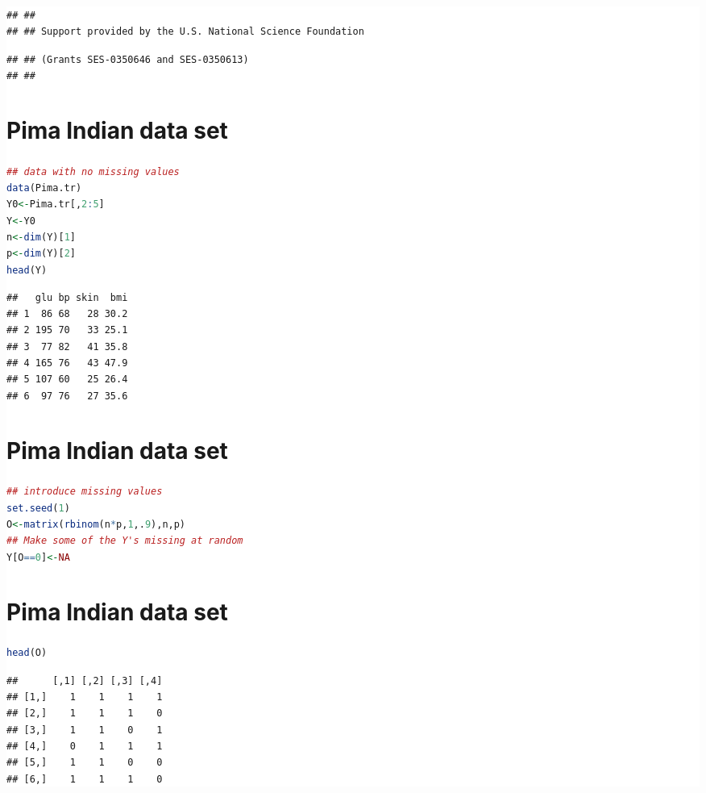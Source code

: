 ```
## ##
## ## Support provided by the U.S. National Science Foundation
```

```
## ## (Grants SES-0350646 and SES-0350613)
## ##
```

Pima Indian data set
===

```r
## data with no missing values
data(Pima.tr)
Y0<-Pima.tr[,2:5]
Y<-Y0
n<-dim(Y)[1]
p<-dim(Y)[2]
head(Y)
```

```
##   glu bp skin  bmi
## 1  86 68   28 30.2
## 2 195 70   33 25.1
## 3  77 82   41 35.8
## 4 165 76   43 47.9
## 5 107 60   25 26.4
## 6  97 76   27 35.6
```

Pima Indian data set
===

```r
## introduce missing values
set.seed(1)
O<-matrix(rbinom(n*p,1,.9),n,p)
## Make some of the Y's missing at random
Y[O==0]<-NA
```

Pima Indian data set
===

```r
head(O)
```

```
##      [,1] [,2] [,3] [,4]
## [1,]    1    1    1    1
## [2,]    1    1    1    0
## [3,]    1    1    0    1
## [4,]    0    1    1    1
## [5,]    1    1    0    0
## [6,]    1    1    1    0
```
